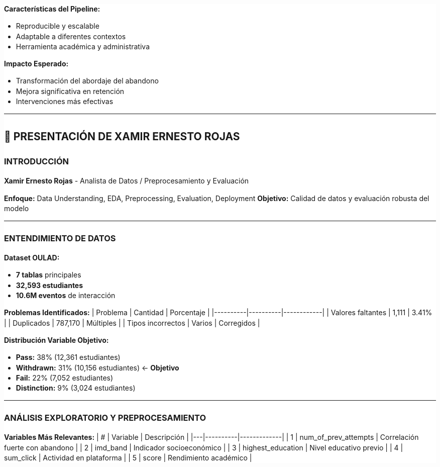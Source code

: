 **Características del Pipeline:**
- Reproducible y escalable
- Adaptable a diferentes contextos
- Herramienta académica y administrativa

**Impacto Esperado:**
- Transformación del abordaje del abandono
- Mejora significativa en retención
- Intervenciones más efectivas

---

## 🎯 PRESENTACIÓN DE XAMIR ERNESTO ROJAS

### **INTRODUCCIÓN**
**Xamir Ernesto Rojas** - Analista de Datos / Preprocesamiento y Evaluación

**Enfoque:** Data Understanding, EDA, Preprocessing, Evaluation, Deployment
**Objetivo:** Calidad de datos y evaluación robusta del modelo

---

### **ENTENDIMIENTO DE DATOS**

**Dataset OULAD:**
- **7 tablas** principales
- **32,593 estudiantes**
- **10.6M eventos** de interacción

**Problemas Identificados:**
| Problema | Cantidad | Porcentaje |
|----------|----------|------------|
| Valores faltantes | 1,111 | 3.41% |
| Duplicados | 787,170 | Múltiples |
| Tipos incorrectos | Varios | Corregidos |

**Distribución Variable Objetivo:**
- **Pass:** 38% (12,361 estudiantes)
- **Withdrawn:** 31% (10,156 estudiantes) ← **Objetivo**
- **Fail:** 22% (7,052 estudiantes)
- **Distinction:** 9% (3,024 estudiantes)

---

### **ANÁLISIS EXPLORATORIO Y PREPROCESAMIENTO**

**Variables Más Relevantes:**
| # | Variable | Descripción |
|---|----------|-------------|
| 1 | num_of_prev_attempts | Correlación fuerte con abandono |
| 2 | imd_band | Indicador socioeconómico |
| 3 | highest_education | Nivel educativo previo |
| 4 | sum_click | Actividad en plataforma |
| 5 | score | Rendimiento académico |
